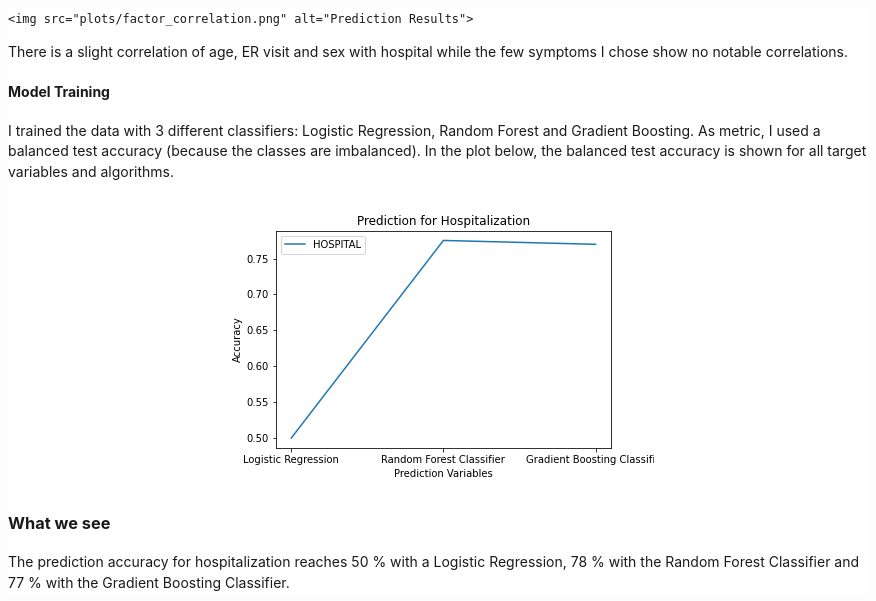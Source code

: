     <img src="plots/factor_correlation.png" alt="Prediction Results">
 </p>

 There is a slight correlation of age, ER visit and sex with hospital while the few symptoms I chose show no notable correlations. 


#### Model Training
  
I trained the data with 3 different classifiers: Logistic Regression, Random Forest and Gradient Boosting.
As metric, I used a balanced test accuracy (because the classes are imbalanced). In the plot below, the balanced test accuracy is shown for all target variables and algorithms.

<p align="center"> 
    <img src="plots/prediction_results.png" alt="Prediction Results">
 </p>

### What we see


The prediction accuracy for hospitalization reaches 50 % with a Logistic Regression, 78 % with the Random Forest Classifier and 77 % with the Gradient Boosting Classifier. 

